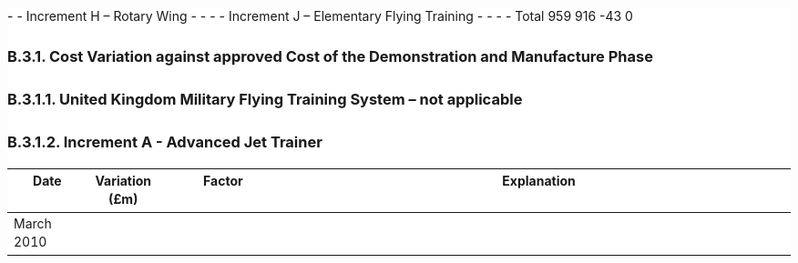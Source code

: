 <td>-</td>
<td>-</td>
</tr>
<tr>
<td>Increment H – Rotary Wing</td>
<td>-</td>
<td>-</td>
<td>-</td>
<td>-</td>
</tr>
<tr>
<td>Increment J – Elementary Flying Training</td>
<td>-</td>
<td>-</td>
<td>-</td>
<td>-</td>
</tr>
<tr>
<td>Total</td>
<td>959</td>
<td>916</td>
<td>-43</td>
<td>0</td>
</tr>
</tbody>
</table>

### B.3.1. Cost Variation against approved Cost of the Demonstration and Manufacture Phase

### B.3.1.1. United Kingdom Military Flying Training System – not applicable

### B.3.1.2. Increment A - Advanced Jet Trainer

<table>
<colgroup>
<col style="width: 10%" />
<col style="width: 9%" />
<col style="width: 16%" />
<col style="width: 63%" />
</colgroup>
<thead>
<tr>
<th>
Date
</th>
<th>
Variation (£m)
</th>
<th>
Factor
</th>
<th>
Explanation
</th>
</tr>
</thead>
<tbody>
<tr>
<td>
March 2010
</td>